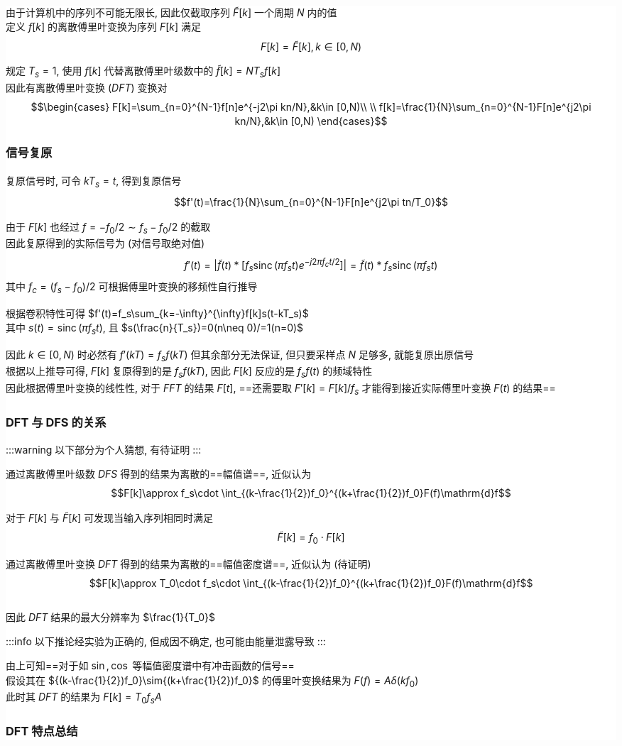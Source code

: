 由于计算机中的序列不可能无限长, 因此仅截取序列 $\tilde{F}[k]$ 一个周期 $N$ 内的值   
定义 $f[k]$ 的离散傅里叶变换为序列 $F[k]$ 满足 
$$F[k]=\tilde{F}[k], k\in[0,N)$$

规定 $T_s=1$, 使用 $f[k]$ 代替离散傅里叶级数中的 $\tilde{f}[k]=NT_sf[k]$  
因此有离散傅里叶变换 ($DFT$) 变换对 
$$\begin{cases}
F[k]=\sum_{n=0}^{N-1}f[n]e^{-j2\pi kn/N},&k\in [0,N)\\
\\
f[k]=\frac{1}{N}\sum_{n=0}^{N-1}F[n]e^{j2\pi kn/N},&k\in [0,N)
\end{cases}$$

### 信号复原
复原信号时, 可令 $kT_s=t$, 得到复原信号
$$f'(t)=\frac{1}{N}\sum_{n=0}^{N-1}F[n]e^{j2\pi tn/T_0}$$ 

由于 $F[k]$ 也经过 $f=-f_0/2\sim f_s-f_0/2$ 的截取  
因此复原得到的实际信号为 (对信号取绝对值)
$$f'(t)=|\tilde{f}(t)*[f_s\operatorname{sinc}(\pi f_s t)e^{-j2\pi f_ct/2}]|=\tilde{f}(t)*f_s\operatorname{sinc}(\pi f_s t)$$
其中 $f_c=(f_s-f_0)/2$ 可根据傅里叶变换的移频性自行推导

根据卷积特性可得 $f'(t)=f_s\sum_{k=-\infty}^{\infty}f[k]s(t-kT_s)$  
其中 $s(t)=\operatorname{sinc}(\pi f_s t)$, 且 $s(\frac{n}{T_s})=0(n\neq 0)/=1(n=0)$

因此 $k\in [0,N)$ 时必然有 $f'(kT)=f_sf(kT)$ 但其余部分无法保证, 但只要采样点 $N$ 足够多, 就能复原出原信号  
根据以上推导可得, $F[k]$ 复原得到的是 $f_s f(kT)$, 因此 $F[k]$ 反应的是 $f_s f(t)$ 的频域特性  
因此根据傅里叶变换的线性性, 对于 $FFT$ 的结果 $F[t]$, ==还需要取 $F'[k]=F[k]/f_s$ 才能得到接近实际傅里叶变换 $F(t)$ 的结果==

### DFT 与 DFS 的关系 
:::warning 以下部分为个人猜想, 有待证明
:::

通过离散傅里叶级数 $DFS$ 得到的结果为离散的==幅值谱==, 近似认为
$$F[k]\approx f_s\cdot \int_{(k-\frac{1}{2})f_0}^{(k+\frac{1}{2})f_0}F(f)\mathrm{d}f$$  

对于 $F[k]$ 与 $\tilde{F}[k]$ 可发现当输入序列相同时满足  
$$\tilde{F}[k]=f_0\cdot F[k]$$

通过离散傅里叶变换 $DFT$ 得到的结果为离散的==幅值密度谱==, 近似认为 (待证明)  
$$F[k]\approx T_0\cdot f_s\cdot \int_{(k-\frac{1}{2})f_0}^{(k+\frac{1}{2})f_0}F(f)\mathrm{d}f$$  
因此 $DFT$ 结果的最大分辨率为 $\frac{1}{T_0}$

:::info 以下推论经实验为正确的, 但成因不确定, 也可能由能量泄露导致
:::

由上可知==对于如 $\sin,\cos$ 等幅值密度谱中有冲击函数的信号==  
假设其在 ${(k-\frac{1}{2})f_0}\sim{(k+\frac{1}{2})f_0}$ 的傅里叶变换结果为 $F(f)=A\delta(kf_0)$  
此时其 $DFT$ 的结果为 $F[k]=T_0 f_s A$

### DFT 特点总结